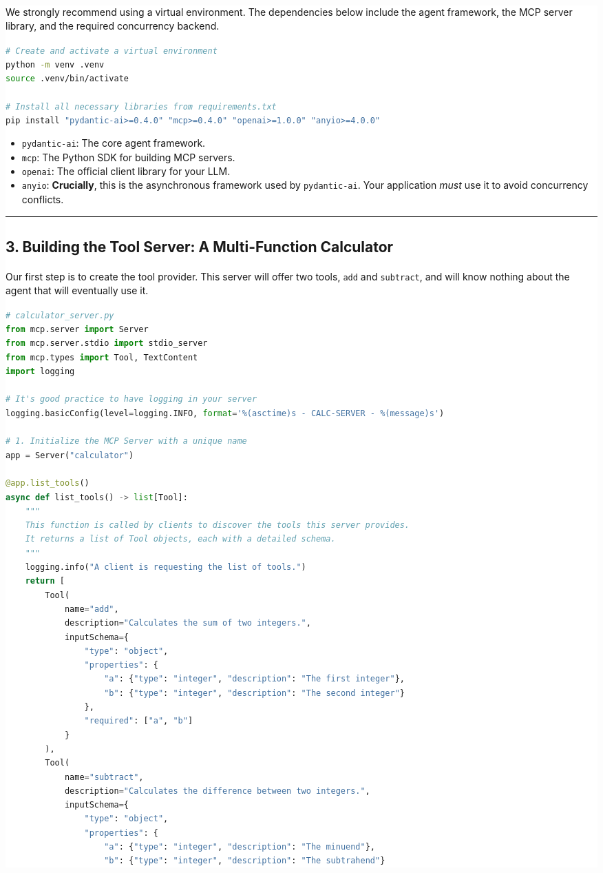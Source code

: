 We strongly recommend using a virtual environment. The dependencies below include the agent framework, the MCP server library, and the required concurrency backend.

```bash
# Create and activate a virtual environment
python -m venv .venv
source .venv/bin/activate

# Install all necessary libraries from requirements.txt
pip install "pydantic-ai>=0.4.0" "mcp>=0.4.0" "openai>=1.0.0" "anyio>=4.0.0"
```

*   `pydantic-ai`: The core agent framework.
*   `mcp`: The Python SDK for building MCP servers.
*   `openai`: The official client library for your LLM.
*   `anyio`: **Crucially**, this is the asynchronous framework used by `pydantic-ai`. Your application *must* use it to avoid concurrency conflicts.

---

## 3. Building the Tool Server: A Multi-Function Calculator

Our first step is to create the tool provider. This server will offer two tools, `add` and `subtract`, and will know nothing about the agent that will eventually use it.

```python
# calculator_server.py
from mcp.server import Server
from mcp.server.stdio import stdio_server
from mcp.types import Tool, TextContent
import logging

# It's good practice to have logging in your server
logging.basicConfig(level=logging.INFO, format='%(asctime)s - CALC-SERVER - %(message)s')

# 1. Initialize the MCP Server with a unique name
app = Server("calculator")

@app.list_tools()
async def list_tools() -> list[Tool]:
    """
    This function is called by clients to discover the tools this server provides.
    It returns a list of Tool objects, each with a detailed schema.
    """
    logging.info("A client is requesting the list of tools.")
    return [
        Tool(
            name="add",
            description="Calculates the sum of two integers.",
            inputSchema={
                "type": "object",
                "properties": {
                    "a": {"type": "integer", "description": "The first integer"},
                    "b": {"type": "integer", "description": "The second integer"}
                },
                "required": ["a", "b"]
            }
        ),
        Tool(
            name="subtract",
            description="Calculates the difference between two integers.",
            inputSchema={
                "type": "object",
                "properties": {
                    "a": {"type": "integer", "description": "The minuend"},
                    "b": {"type": "integer", "description": "The subtrahend"}
```